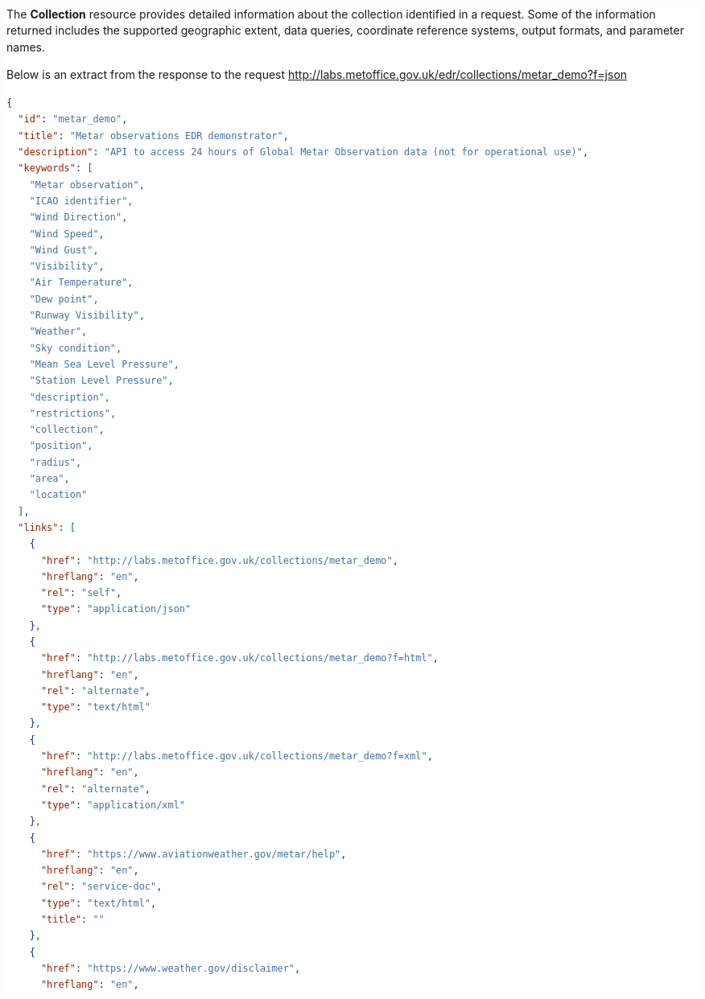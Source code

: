 The **Collection** resource provides detailed information about the
collection identified in a request. Some of the information returned
includes the supported geographic extent, data queries, coordinate
reference systems, output formats, and parameter names.

Below is an extract from the response to the request
<http://labs.metoffice.gov.uk/edr/collections/metar_demo?f=json>

```json
{
  "id": "metar_demo",
  "title": "Metar observations EDR demonstrator",
  "description": "API to access 24 hours of Global Metar Observation data (not for operational use)",
  "keywords": [
    "Metar observation",
    "ICAO identifier",
    "Wind Direction",
    "Wind Speed",
    "Wind Gust",
    "Visibility",
    "Air Temperature",
    "Dew point",
    "Runway Visibility",
    "Weather",
    "Sky condition",
    "Mean Sea Level Pressure",
    "Station Level Pressure",
    "description",
    "restrictions",
    "collection",
    "position",
    "radius",
    "area",
    "location"
  ],
  "links": [
    {
      "href": "http://labs.metoffice.gov.uk/collections/metar_demo",
      "hreflang": "en",
      "rel": "self",
      "type": "application/json"
    },
    {
      "href": "http://labs.metoffice.gov.uk/collections/metar_demo?f=html",
      "hreflang": "en",
      "rel": "alternate",
      "type": "text/html"
    },
    {
      "href": "http://labs.metoffice.gov.uk/collections/metar_demo?f=xml",
      "hreflang": "en",
      "rel": "alternate",
      "type": "application/xml"
    },
    {
      "href": "https://www.aviationweather.gov/metar/help",
      "hreflang": "en",
      "rel": "service-doc",
      "type": "text/html",
      "title": ""
    },
    {
      "href": "https://www.weather.gov/disclaimer",
      "hreflang": "en",
```